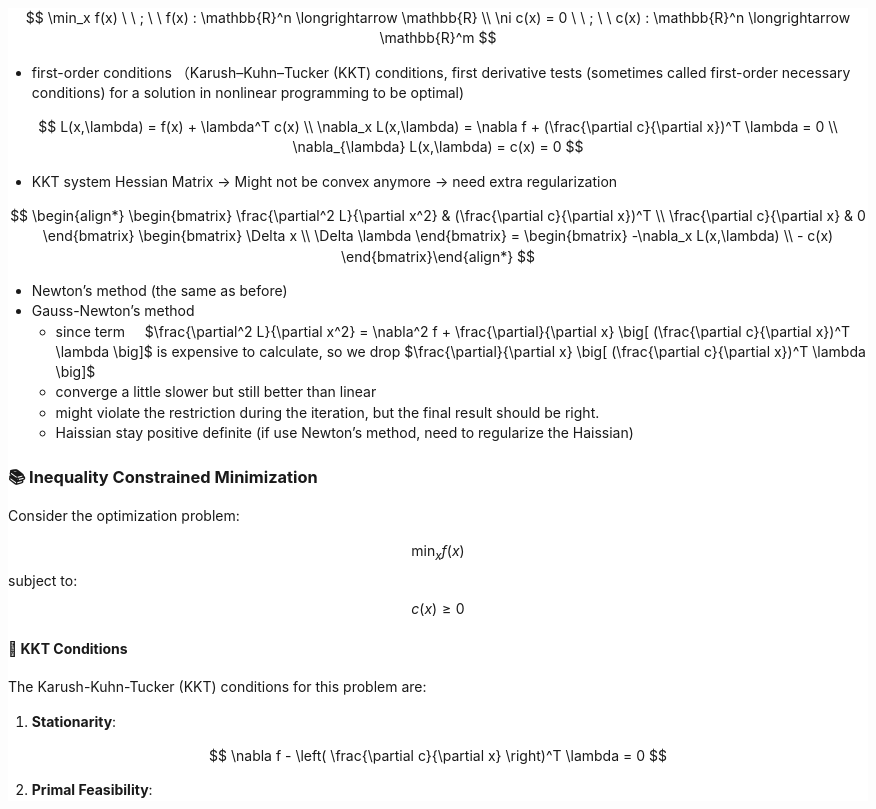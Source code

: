 $$
    \min_x f(x) \ \ ; \ \ f(x) : \mathbb{R}^n \longrightarrow \mathbb{R} \\    \ni c(x) = 0 \ \ ; \ \ c(x) :  \mathbb{R}^n \longrightarrow \mathbb{R}^m
$$

- first-order conditions （Karush–Kuhn–Tucker (KKT) conditions, first derivative tests (sometimes called first-order necessary conditions) for a solution in nonlinear programming to be optimal)

$$
L(x,\lambda) = f(x) + \lambda^T c(x) \\
\nabla_x L(x,\lambda) = \nabla f + (\frac{\partial c}{\partial x})^T \lambda = 0 \\
    \nabla_{\lambda} L(x,\lambda) = c(x) = 0
$$

- KKT system Hessian Matrix → Might not be convex anymore → need extra regularization

$$
\begin{align*}    \begin{bmatrix}        \frac{\partial^2 L}{\partial x^2}  &  (\frac{\partial c}{\partial x})^T \\        \frac{\partial c}{\partial x} & 0     \end{bmatrix}    \begin{bmatrix}        \Delta x \\        \Delta \lambda    \end{bmatrix}    =     \begin{bmatrix}        -\nabla_x L(x,\lambda) \\        - c(x)    \end{bmatrix}\end{align*}
$$

- Newton’s method (the same as before)
- Gauss-Newton’s method
  - since term     $\frac{\partial^2 L}{\partial x^2} = \nabla^2 f + \frac{\partial}{\partial x} \big[ (\frac{\partial c}{\partial x})^T \lambda \big]$ is expensive to calculate, so we drop $\frac{\partial}{\partial x} \big[ (\frac{\partial c}{\partial x})^T \lambda \big]$
  - converge a little slower but still better than linear
  - might violate the restriction during the iteration, but the final result should be right.
  - Haissian stay positive definite (if use Newton’s method, need to regularize the Haissian)

### 📚 Inequality Constrained Minimization

Consider the optimization problem:

$$
\min_x f(x)
$$
subject to:
$$
c(x) \geq 0
$$

#### 📝 KKT Conditions

The Karush-Kuhn-Tucker (KKT) conditions for this problem are:

1. **Stationarity**:

$$
\nabla f - \left( \frac{\partial c}{\partial x} \right)^T \lambda = 0
$$

2. **Primal Feasibility**:
